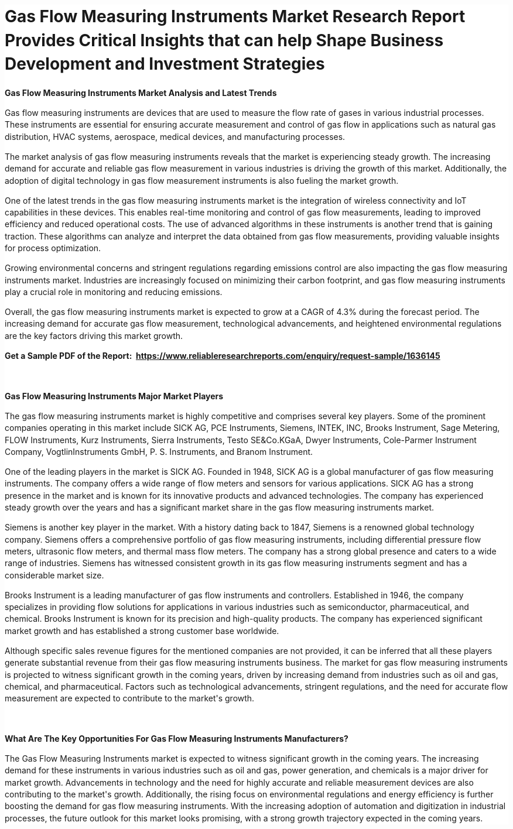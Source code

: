 <p><h1>Gas Flow Measuring Instruments Market Research Report Provides Critical Insights that can help Shape Business Development and Investment Strategies</h1></p><p><strong>Gas Flow Measuring Instruments Market Analysis and Latest Trends</strong></p>
<p><p>Gas flow measuring instruments are devices that are used to measure the flow rate of gases in various industrial processes. These instruments are essential for ensuring accurate measurement and control of gas flow in applications such as natural gas distribution, HVAC systems, aerospace, medical devices, and manufacturing processes.</p><p>The market analysis of gas flow measuring instruments reveals that the market is experiencing steady growth. The increasing demand for accurate and reliable gas flow measurement in various industries is driving the growth of this market. Additionally, the adoption of digital technology in gas flow measurement instruments is also fueling the market growth.</p><p>One of the latest trends in the gas flow measuring instruments market is the integration of wireless connectivity and IoT capabilities in these devices. This enables real-time monitoring and control of gas flow measurements, leading to improved efficiency and reduced operational costs. The use of advanced algorithms in these instruments is another trend that is gaining traction. These algorithms can analyze and interpret the data obtained from gas flow measurements, providing valuable insights for process optimization.</p><p>Growing environmental concerns and stringent regulations regarding emissions control are also impacting the gas flow measuring instruments market. Industries are increasingly focused on minimizing their carbon footprint, and gas flow measuring instruments play a crucial role in monitoring and reducing emissions.</p><p>Overall, the gas flow measuring instruments market is expected to grow at a CAGR of 4.3% during the forecast period. The increasing demand for accurate gas flow measurement, technological advancements, and heightened environmental regulations are the key factors driving this market growth.</p></p>
<p><strong>Get a Sample PDF of the Report:&nbsp; <a href="https://www.reliableresearchreports.com/enquiry/request-sample/1636145">https://www.reliableresearchreports.com/enquiry/request-sample/1636145</a></strong></p>
<p>&nbsp;</p>
<p><strong>Gas Flow Measuring Instruments Major Market Players</strong></p>
<p><p>The gas flow measuring instruments market is highly competitive and comprises several key players. Some of the prominent companies operating in this market include SICK AG, PCE Instruments, Siemens, INTEK, INC, Brooks Instrument, Sage Metering, FLOW Instruments, Kurz Instruments, Sierra Instruments, Testo SE&Co.KGaA, Dwyer Instruments, Cole-Parmer Instrument Company, VogtlinInstruments GmbH, P. S. Instruments, and Branom Instrument.</p><p>One of the leading players in the market is SICK AG. Founded in 1948, SICK AG is a global manufacturer of gas flow measuring instruments. The company offers a wide range of flow meters and sensors for various applications. SICK AG has a strong presence in the market and is known for its innovative products and advanced technologies. The company has experienced steady growth over the years and has a significant market share in the gas flow measuring instruments market.</p><p>Siemens is another key player in the market. With a history dating back to 1847, Siemens is a renowned global technology company. Siemens offers a comprehensive portfolio of gas flow measuring instruments, including differential pressure flow meters, ultrasonic flow meters, and thermal mass flow meters. The company has a strong global presence and caters to a wide range of industries. Siemens has witnessed consistent growth in its gas flow measuring instruments segment and has a considerable market size.</p><p>Brooks Instrument is a leading manufacturer of gas flow instruments and controllers. Established in 1946, the company specializes in providing flow solutions for applications in various industries such as semiconductor, pharmaceutical, and chemical. Brooks Instrument is known for its precision and high-quality products. The company has experienced significant market growth and has established a strong customer base worldwide.</p><p>Although specific sales revenue figures for the mentioned companies are not provided, it can be inferred that all these players generate substantial revenue from their gas flow measuring instruments business. The market for gas flow measuring instruments is projected to witness significant growth in the coming years, driven by increasing demand from industries such as oil and gas, chemical, and pharmaceutical. Factors such as technological advancements, stringent regulations, and the need for accurate flow measurement are expected to contribute to the market's growth.</p></p>
<p>&nbsp;</p>
<p><strong>What Are The Key Opportunities For Gas Flow Measuring Instruments Manufacturers?</strong></p>
<p><p>The Gas Flow Measuring Instruments market is expected to witness significant growth in the coming years. The increasing demand for these instruments in various industries such as oil and gas, power generation, and chemicals is a major driver for market growth. Advancements in technology and the need for highly accurate and reliable measurement devices are also contributing to the market's growth. Additionally, the rising focus on environmental regulations and energy efficiency is further boosting the demand for gas flow measuring instruments. With the increasing adoption of automation and digitization in industrial processes, the future outlook for this market looks promising, with a strong growth trajectory expected in the coming years.</p></p>